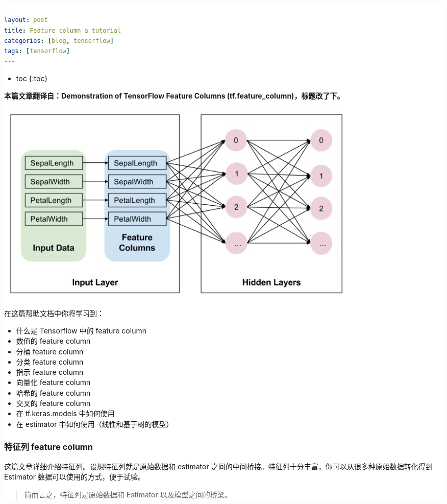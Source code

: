 ```yaml
---
layout: post
title: Feature column a tutorial
categories: [blog, tensorflow]
tags: [tensorflow]
---
```


+ toc
{:toc}

**本篇文章翻译自：Demonstration of TensorFlow Feature Columns (tf.feature_column)，标题改了下。**

![image.png](/images/tensorflow/feature-column/1599731488110-7ce09327-0bf2-4c61-99fb-444e16b8cc18.png)

在这篇帮助文档中你将学习到：

- 什么是 Tensorflow 中的 feature column
- 数值的 feature column
- 分桶 feature column
- 分类 feature column
- 指示 feature column
- 向量化 feature column
- 哈希的 feature column
- 交叉的 feature column
- 在 tf.keras.models 中如何使用
- 在 estimator 中如何使用（线性和基于树的模型）


### 特征列 feature column

这篇文章详细介绍特征列。设想特征列就是原始数据和 estimator 之间的中间桥接。特征列十分丰富，你可以从很多种原始数据转化得到 Estimator 数据可以使用的方式，便于试验。

> 简而言之，特征列是原始数据和 Estimator 以及模型之间的桥梁。
